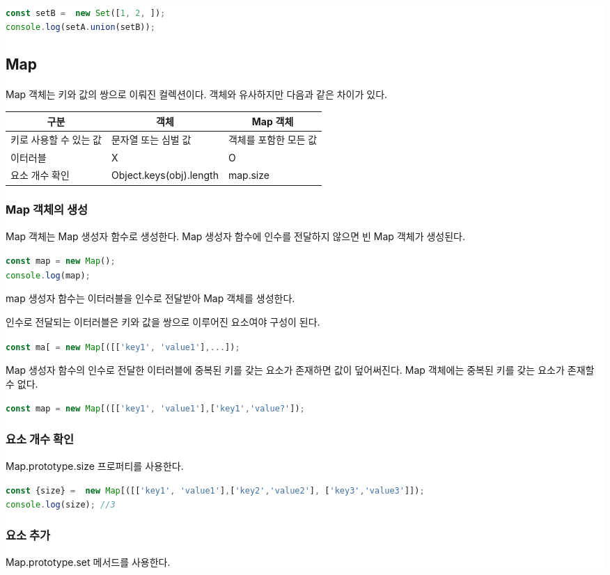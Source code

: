 ```jsx
const setB =  new Set([1, 2, ]);
console.log(setA.union(setB));
```

## Map

Map 객체는 키와 값의 쌍으로 이뤄진 컬렉션이다. 객체와 유사하지만 다음과 같은 차이가 있다.

| 구분 | 객체 | Map 객체 |
| --- | --- | --- |
| 키로 사용할 수 있는 값 | 문자열 또는 심벌 값 | 객체를 포함한 모든 값 |
| 이터러블 | X | O |
| 요소 개수 확인 | Object.keys(obj).length | map.size |

### Map 객체의 생성

Map 객체는 Map 생성자 함수로 생성한다. Map 생성자 함수에 인수를 전달하지 않으면 빈 Map 객체가 생성된다.

```jsx
const map = new Map();
console.log(map); 
```

map 생성자 함수는 이터러블을 인수로 전달받아 Map 객체를 생성한다.

인수로 전달되는 이터러블은 키와 값을 쌍으로 이루어진 요소여야 구성이 된다.

```jsx
const ma[ = new Map[([['key1', 'value1'],...]);

```

Map 생성자 함수의 인수로 전달한 이터러블에 중복된 키를 갖는 요소가 존재하면 값이 덮어써진다. Map 객체에는 중복된 키를 갖는 요소가 존재할 수 없다.

```jsx
const map = new Map[([['key1', 'value1'],['key1','value?']);
```

### 요소 개수 확인

Map.prototype.size 프로퍼티를 사용한다.

```jsx
const {size} =  new Map[([['key1', 'value1'],['key2','value2'], ['key3','value3']]);
console.log(size); //3
```

### 요소 추가

Map.prototype.set 메서드를 사용한다.
